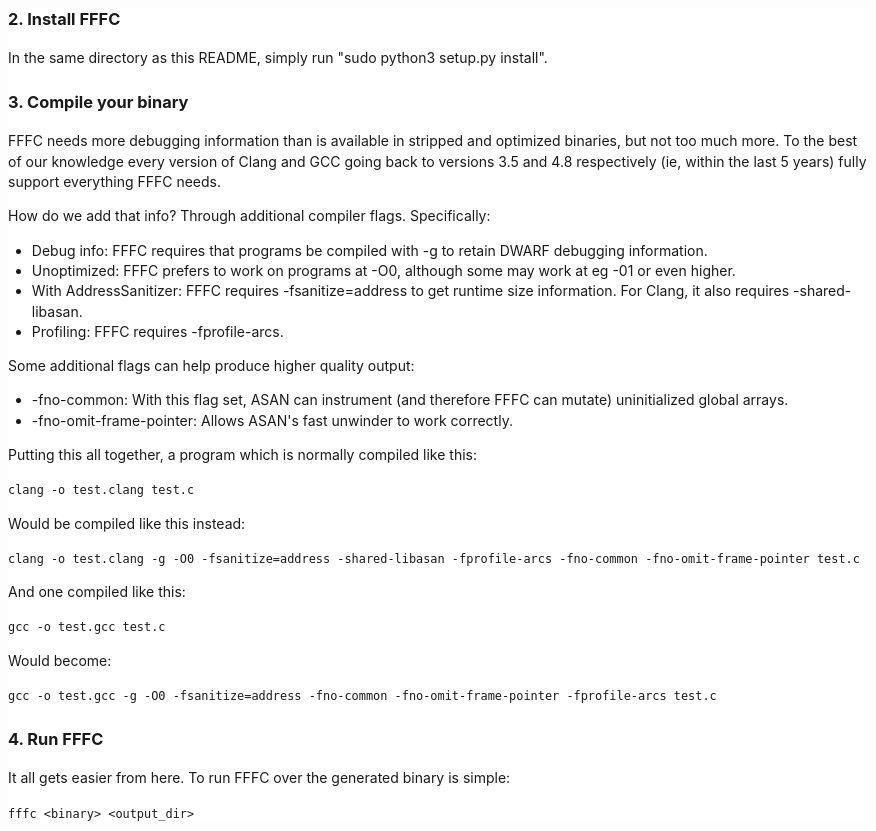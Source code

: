 ### 2. Install FFFC
In the same directory as this README, simply run "sudo python3 setup.py
install".

### 3. Compile your binary
FFFC needs more debugging information than is available in stripped and
optimized binaries, but not too much more. To the best of our knowledge every
version of Clang and GCC going back to versions 3.5 and 4.8 respectively (ie,
within the last 5 years) fully support everything FFFC needs.

How do we add that info? Through additional compiler flags. Specifically:

* Debug info: FFFC requires that programs be compiled with -g to retain DWARF
  debugging information.
* Unoptimized: FFFC prefers to work on programs at -O0, although some may work
  at eg -01 or even higher.
* With AddressSanitizer: FFFC requires -fsanitize=address to get runtime size
  information. For Clang, it also requires -shared-libasan.
* Profiling: FFFC requires -fprofile-arcs.

Some additional flags can help produce higher quality output:

* -fno-common: With this flag set, ASAN can instrument (and therefore FFFC can
  mutate) uninitialized global arrays.
* -fno-omit-frame-pointer: Allows ASAN's fast unwinder to work correctly.

Putting this all together, a program which is normally compiled like this:

~~~
clang -o test.clang test.c
~~~

Would be compiled like this instead:

~~~
clang -o test.clang -g -O0 -fsanitize=address -shared-libasan -fprofile-arcs -fno-common -fno-omit-frame-pointer test.c
~~~

And one compiled like this:

~~~
gcc -o test.gcc test.c
~~~

Would become:

~~~
gcc -o test.gcc -g -O0 -fsanitize=address -fno-common -fno-omit-frame-pointer -fprofile-arcs test.c
~~~

### 4. Run FFFC

It all gets easier from here. To run FFFC over the generated binary is simple:

~~~
fffc <binary> <output_dir>
~~~
